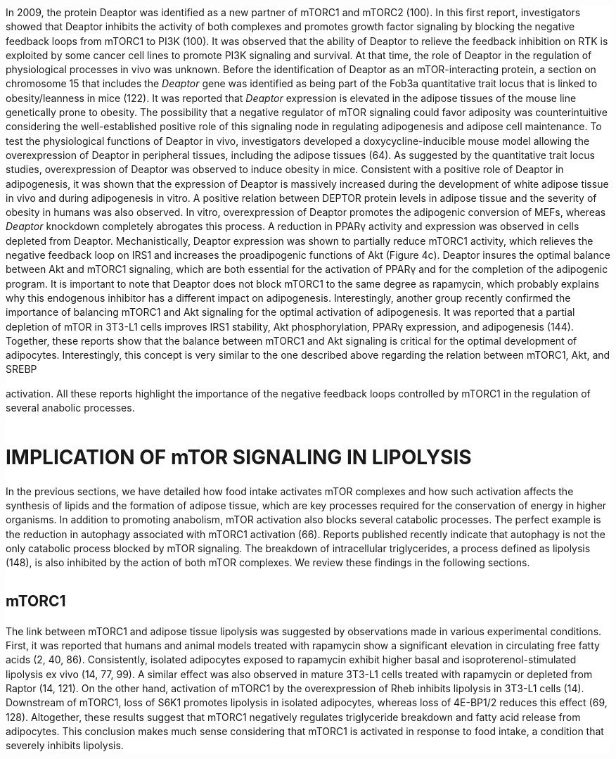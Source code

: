 In 2009, the protein Deaptor was identified as a new partner of mTORC1 and mTORC2 (100). In this first report, investigators showed that Deaptor inhibits the activity of both complexes and promotes growth factor signaling by blocking the negative feedback loops from mTORC1 to PI3K (100). It was observed that the ability of Deaptor to relieve the feedback inhibition on RTK is exploited by some cancer cell lines to promote PI3K signaling and survival. At that time, the role of Deaptor in the regulation of physiological processes in vivo was unknown. Before the identification of Deaptor as an mTOR-interacting protein, a section on chromosome 15 that includes the *Deaptor* gene was identified as being part of the Fob3a quantitative trait locus that is linked to obesity/leanness in mice (122). It was reported that *Deaptor* expression is elevated in the adipose tissues of the mouse line genetically prone to obesity. The possibility that a negative regulator of mTOR signaling could favor adiposity was counterintuitive considering the well-established positive role of this signaling node in regulating adipogenesis and adipose cell maintenance. To test the physiological functions of Deaptor in vivo, investigators developed a doxycycline-inducible mouse model allowing the overexpression of Deaptor in peripheral tissues, including the adipose tissues (64). As suggested by the quantitative trait locus studies, overexpression of Deaptor was observed to induce obesity in mice. Consistent with a positive role of Deaptor in adipogenesis, it was shown that the expression of Deaptor is massively increased during the development of white adipose tissue in vivo and during adipogenesis in vitro. A positive relation between DEPTOR protein levels in adipose tissue and the severity of obesity in humans was also observed. In vitro, overexpression of Deaptor promotes the adipogenic conversion of MEFs, whereas *Deaptor* knockdown completely abrogates this process. A reduction in PPARγ activity and expression was observed in cells depleted from Deaptor. Mechanistically, Deaptor expression was shown to partially reduce mTORC1 activity, which relieves the negative feedback loop on IRS1 and increases the proadipogenic functions of Akt (Figure 4c). Deaptor insures the optimal balance between Akt and mTORC1 signaling, which are both essential for the activation of PPARγ and for the completion of the adipogenic program. It is important to note that Deaptor does not block mTORC1 to the same degree as rapamycin, which probably explains why this endogenous inhibitor has a different impact on adipogenesis. Interestingly, another group recently confirmed the importance of balancing mTORC1 and Akt signaling for the optimal activation of adipogenesis. It was reported that a partial depletion of mTOR in 3T3-L1 cells improves IRS1 stability, Akt phosphorylation, PPARγ expression, and adipogenesis (144). Together, these reports show that the balance between mTORC1 and Akt signaling is critical for the optimal development of adipocytes. Interestingly, this concept is very similar to the one described above regarding the relation between mTORC1, Akt, and SREBP

activation. All these reports highlight the importance of the negative feedback loops controlled by mTORC1 in the regulation of several anabolic processes.

# IMPLICATION OF mTOR SIGNALING IN LIPOLYSIS

In the previous sections, we have detailed how food intake activates mTOR complexes and how such activation affects the synthesis of lipids and the formation of adipose tissue, which are key processes required for the conservation of energy in higher organisms. In addition to promoting anabolism, mTOR activation also blocks several catabolic processes. The perfect example is the reduction in autophagy associated with mTORC1 activation (66). Reports published recently indicate that autophagy is not the only catabolic process blocked by mTOR signaling. The breakdown of intracellular triglycerides, a process defined as lipolysis (148), is also inhibited by the action of both mTOR complexes. We review these findings in the following sections.

## mTORC1

The link between mTORC1 and adipose tissue lipolysis was suggested by observations made in various experimental conditions. First, it was reported that humans and animal models treated with rapamycin show a significant elevation in circulating free fatty acids (2, 40, 86). Consistently, isolated adipocytes exposed to rapamycin exhibit higher basal and isoproterenol-stimulated lipolysis ex vivo (14, 77, 99). A similar effect was also observed in mature 3T3-L1 cells treated with rapamycin or depleted from Raptor (14, 121). On the other hand, activation of mTORC1 by the overexpression of Rheb inhibits lipolysis in 3T3-L1 cells (14). Downstream of mTORC1, loss of S6K1 promotes lipolysis in isolated adipocytes, whereas loss of 4E-BP1/2 reduces this effect (69, 128). Altogether, these results suggest that mTORC1 negatively regulates triglyceride breakdown and fatty acid release from adipocytes. This conclusion makes much sense considering that mTORC1 is activated in response to food intake, a condition that severely inhibits lipolysis.
